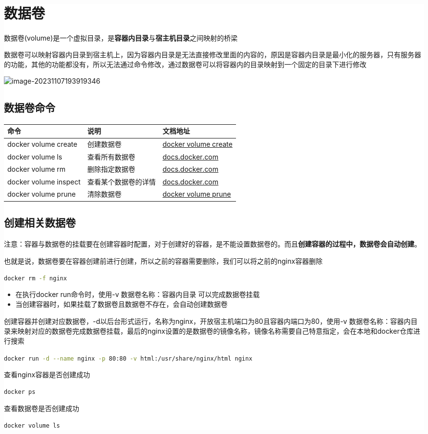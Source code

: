 

# 数据卷

数据卷(volume)是一个虚拟目录，是**容器内目录**与**宿主机目录**之间映射的桥梁

数据卷可以映射容器内目录到宿主机上，因为容器内目录是无法直接修改里面的内容的，原因是容器内目录是最小化的服务器，只有服务器的功能，其他的功能都没有，所以无法通过命令修改，通过数据卷可以将容器内的目录映射到一个固定的目录下进行修改

![image-20231107193919346](https://s2.loli.net/2023/11/07/6SnXYUs3gqoNI8t.png)

## 数据卷命令

| **命令**              | **说明**             | **文档地址**                                                 |
| :-------------------- | :------------------- | :----------------------------------------------------------- |
| docker volume create  | 创建数据卷           | [docker volume create](https://docs.docker.com/engine/reference/commandline/volume_create/) |
| docker volume ls      | 查看所有数据卷       | [docs.docker.com](https://docs.docker.com/engine/reference/commandline/volume_ls/) |
| docker volume rm      | 删除指定数据卷       | [docs.docker.com](https://docs.docker.com/engine/reference/commandline/volume_prune/) |
| docker volume inspect | 查看某个数据卷的详情 | [docs.docker.com](https://docs.docker.com/engine/reference/commandline/volume_inspect/) |
| docker volume prune   | 清除数据卷           | [docker volume prune](https://docs.docker.com/engine/reference/commandline/volume_prune/) |

## 创建相关数据卷

注意：容器与数据卷的挂载要在创建容器时配置，对于创建好的容器，是不能设置数据卷的。而且**创建容器的过程中，数据卷会自动创建**。

也就是说，数据卷要在容器创建前进行创建，所以之前的容器需要删除，我们可以将之前的nginx容器删除

```bash
docker rm -f nginx
```

- 在执行docker run命令时，使用-v 数据卷名称：容器内目录 可以完成数据卷挂载
- 当创建容器时，如果挂载了数据卷且数据卷不存在，会自动创建数据卷

创建容器并创建对应数据卷，-d以后台形式运行，名称为nginx，开放宿主机端口为80且容器内端口为80，使用-v 数据卷名称：容器内目录来映射对应的数据卷完成数据卷挂载，最后的nginx设置的是数据卷的镜像名称，镜像名称需要自己特意指定，会在本地和docker仓库进行搜索

```bash
docker run -d --name nginx -p 80:80 -v html:/usr/share/nginx/html nginx
```

查看nginx容器是否创建成功

```bash
docker ps
```

查看数据卷是否创建成功

```bash
docker volume ls
```
